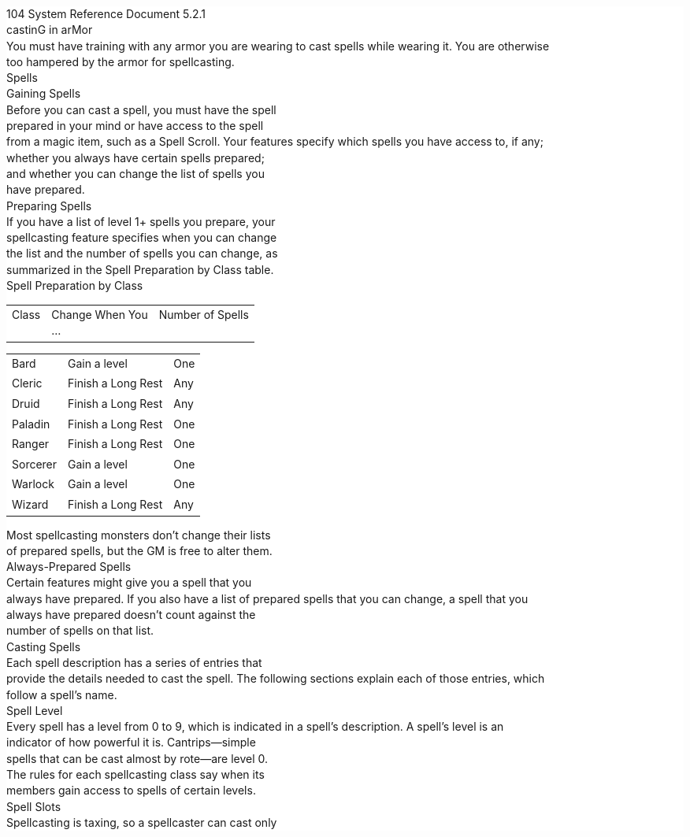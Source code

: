 104 System Reference Document 5.2.1  
castinG in arMor  
You must have training with any armor you are wearing to cast spells while wearing it. You are otherwise  
too hampered by the armor for spellcasting.  
Spells  
Gaining Spells  
Before you can cast a spell, you must have the spell  
prepared in your mind or have access to the spell  
from a magic item, such as a Spell Scroll. Your features specify which spells you have access to, if any;  
whether you always have certain spells prepared;  
and whether you can change the list of spells you  
have prepared.  
Preparing Spells  
If you have a list of level 1+ spells you prepare, your  
spellcasting feature specifies when you can change  
the list and the number of spells you can change, as  
summarized in the Spell Preparation by Class table.  
Spell Preparation by Class  

|   |   |   |
|---|---|---|
|Class|Change When You  <br>…|Number of Spells|

  

|   |   |   |
|---|---|---|
|Bard|Gain a level|One|
|Cleric|Finish a Long Rest|Any|
|Druid|Finish a Long Rest|Any|
|Paladin|Finish a Long Rest|One|
|Ranger|Finish a Long Rest|One|
|Sorcerer|Gain a level|One|
|Warlock|Gain a level|One|
|Wizard|Finish a Long Rest|Any|

Most spellcasting monsters don’t change their lists  
of prepared spells, but the GM is free to alter them.  
Always-Prepared Spells  
Certain features might give you a spell that you  
always have prepared. If you also have a list of prepared spells that you can change, a spell that you  
always have prepared doesn’t count against the  
number of spells on that list.  
Casting Spells  
Each spell description has a series of entries that  
provide the details needed to cast the spell. The following sections explain each of those entries, which  
follow a spell’s name.  
Spell Level  
Every spell has a level from 0 to 9, which is indicated in a spell’s description. A spell’s level is an  
indicator of how powerful it is. Cantrips—simple  
spells that can be cast almost by rote—are level 0.  
The rules for each spellcasting class say when its  
members gain access to spells of certain levels.  
Spell Slots  
Spellcasting is taxing, so a spellcaster can cast only  